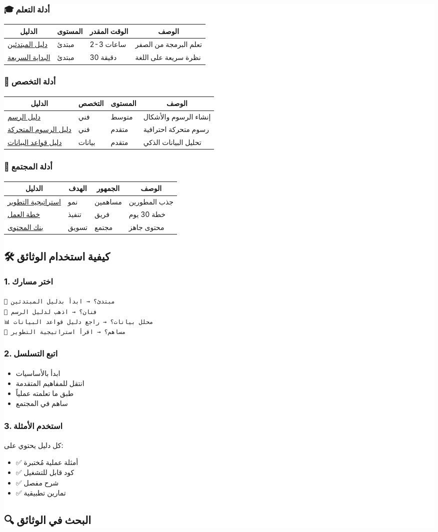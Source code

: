### 🎓 أدلة التعلم
| الدليل | المستوى | الوقت المقدر | الوصف |
|---------|---------|---------------|--------|
| [دليل المبتدئين](BEGINNER_PROGRAMMING_GUIDE.md) | مبتدئ | 2-3 ساعات | تعلم البرمجة من الصفر |
| [البداية السريعة](QUICK_START_GUIDE.md) | مبتدئ | 30 دقيقة | نظرة سريعة على اللغة |

### 🎨 أدلة التخصص
| الدليل | التخصص | المستوى | الوصف |
|---------|---------|---------|--------|
| [دليل الرسم](DRAWING_GUIDE.md) | فني | متوسط | إنشاء الرسوم والأشكال |
| [دليل الرسوم المتحركة](ANIMATION_DEVELOPER_GUIDE.md) | فني | متقدم | رسوم متحركة احترافية |
| [دليل قواعد البيانات](DATABASE_STATISTICS_DEVELOPER_GUIDE.md) | بيانات | متقدم | تحليل البيانات الذكي |

### 🚀 أدلة المجتمع
| الدليل | الهدف | الجمهور | الوصف |
|---------|--------|---------|--------|
| [استراتيجية التطوير](DEVELOPER_OUTREACH_STRATEGY.md) | نمو | مساهمين | جذب المطورين |
| [خطة العمل](IMMEDIATE_ACTION_PLAN.md) | تنفيذ | فريق | خطة 30 يوم |
| [بنك المحتوى](SOCIAL_MEDIA_CONTENT_BANK.md) | تسويق | مجتمع | محتوى جاهز |

## 🛠️ كيفية استخدام الوثائق

### 1. اختر مسارك
```
🌱 مبتدئ؟ → ابدأ بدليل المبتدئين
🎨 فنان؟ → اذهب لدليل الرسم
📊 محلل بيانات؟ → راجع دليل قواعد البيانات
🚀 مساهم؟ → اقرأ استراتيجية التطوير
```

### 2. اتبع التسلسل
- ابدأ بالأساسيات
- انتقل للمفاهيم المتقدمة
- طبق ما تعلمته عملياً
- ساهم في المجتمع

### 3. استخدم الأمثلة
كل دليل يحتوي على:
- ✅ أمثلة عملية مُختبرة
- ✅ كود قابل للتشغيل
- ✅ شرح مفصل
- ✅ تمارين تطبيقية

## 🔍 البحث في الوثائق
